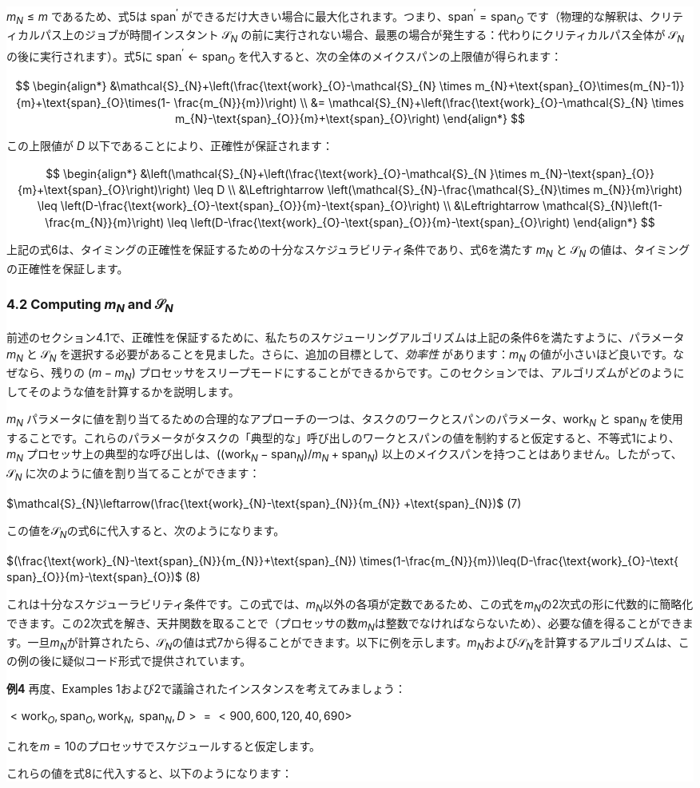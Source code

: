 $m_{N}\leq m$ であるため、式5は $\text{span}^{\prime}$ ができるだけ大きい場合に最大化されます。つまり、$\text{span}^{\prime}=\text{span}_{O}$ です（物理的な解釈は、クリティカルパス上のジョブが時間インスタント $\mathcal{S}_{N}$ の前に実行されない場合、最悪の場合が発生する：代わりにクリティカルパス全体が $\mathcal{S}_{N}$ の後に実行されます）。式5に $\text{span}^{\prime}\leftarrow\text{span}_{O}$ を代入すると、次の全体のメイクスパンの上限値が得られます：

$$
\begin{align*}
&\mathcal{S}_{N}+\left(\frac{\text{work}_{O}-\mathcal{S}_{N} \times m_{N}+\text{span}_{O}\times(m_{N}-1)}{m}+\text{span}_{O}\times(1- \frac{m_{N}}{m})\right) \\
&= \mathcal{S}_{N}+\left(\frac{\text{work}_{O}-\mathcal{S}_{N} \times m_{N}-\text{span}_{O}}{m}+\text{span}_{O}\right)
\end{align*}
$$

この上限値が $D$ 以下であることにより、正確性が保証されます：

$$
\begin{align*}
&\left(\mathcal{S}_{N}+\left(\frac{\text{work}_{O}-\mathcal{S}_{N }\times m_{N}-\text{span}_{O}}{m}+\text{span}_{O}\right)\right) \leq D \\
&\Leftrightarrow \left(\mathcal{S}_{N}-\frac{\mathcal{S}_{N}\times m_{N}}{m}\right) \leq \left(D-\frac{\text{work}_{O}-\text{span}_{O}}{m}-\text{span}_{O}\right) \\
&\Leftrightarrow \mathcal{S}_{N}\left(1-\frac{m_{N}}{m}\right) \leq \left(D-\frac{\text{work}_{O}-\text{span}_{O}}{m}-\text{span}_{O}\right)
\end{align*}
$$

上記の式6は、タイミングの正確性を保証するための十分なスケジュラビリティ条件であり、式6を満たす $m_{N}$ と $\mathcal{S}_{N}$ の値は、タイミングの正確性を保証します。

### 4.2 Computing $m_{N}$ and $\mathcal{S}_{N}$
前述のセクション4.1で、正確性を保証するために、私たちのスケジューリングアルゴリズムは上記の条件6を満たすように、パラメータ $m_{N}$ と $\mathcal{S}_{N}$ を選択する必要があることを見ました。さらに、追加の目標として、_効率性_ があります：$m_{N}$ の値が小さいほど良いです。なぜなら、残りの $(m-m_{N})$ プロセッサをスリープモードにすることができるからです。このセクションでは、アルゴリズムがどのようにしてそのような値を計算するかを説明します。

$m_{N}$ パラメータに値を割り当てるための合理的なアプローチの一つは、タスクのワークとスパンのパラメータ、$\text{work}_{N}$ と $\text{span}_{N}$ を使用することです。これらのパラメータがタスクの「典型的な」呼び出しのワークとスパンの値を制約すると仮定すると、不等式1により、$m_{N}$ プロセッサ上の典型的な呼び出しは、$((\text{work}_{N}-\text{span}_{N})/m_{N}+\text{span}_{N})$ 以上のメイクスパンを持つことはありません。したがって、$\mathcal{S}_{N}$ に次のように値を割り当てることができます：

$\mathcal{S}_{N}\leftarrow(\frac{\text{work}_{N}-\text{span}_{N}}{m_{N}} +\text{span}_{N})$ (7)

この値を$\mathcal{S}_{N}$の式6に代入すると、次のようになります。

$(\frac{\text{work}_{N}-\text{span}_{N}}{m_{N}}+\text{span}_{N}) \times(1-\frac{m_{N}}{m})\leq(D-\frac{\text{work}_{O}-\text{ span}_{O}}{m}-\text{span}_{O})$ (8)

これは十分なスケジューラビリティ条件です。この式では、$m_{N}$以外の各項が定数であるため、この式を$m_{N}$の2次式の形に代数的に簡略化できます。この2次式を解き、天井関数を取ることで（プロセッサの数$m_{N}$は整数でなければならないため）、必要な値を得ることができます。一旦$m_{N}$が計算されたら、$\mathcal{S}_{N}$の値は式7から得ることができます。以下に例を示します。$m_{N}$および$\mathcal{S}_{N}$を計算するアルゴリズムは、この例の後に疑似コード形式で提供されています。

**例4** 再度、Examples 1および2で議論されたインスタンスを考えてみましょう：

$<\text{work}_{O},\text{span}_{O},\text{work}_{N},\text{ span}_{N},D> = <900,600,120,40,690>$

これを$m=10$のプロセッサでスケジュールすると仮定します。

これらの値を式8に代入すると、以下のようになります：

